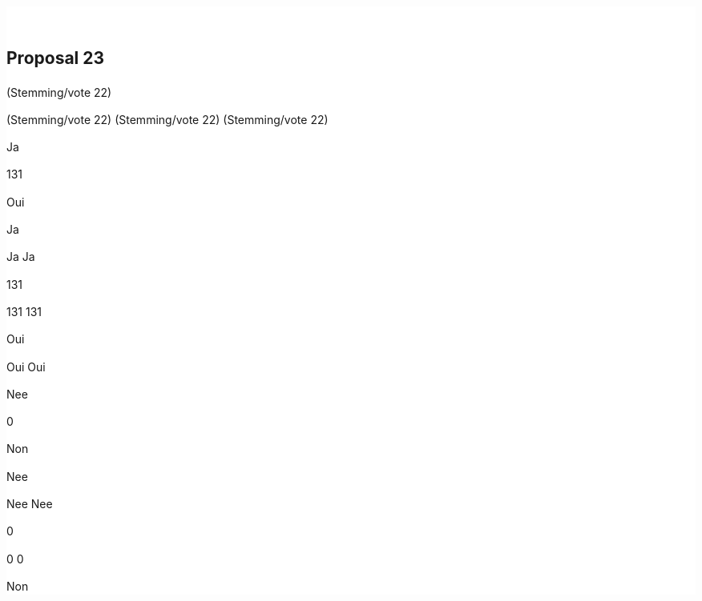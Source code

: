  
 


## Proposal 23


(Stemming/vote 22)

(Stemming/vote 22)
(Stemming/vote 22)
(Stemming/vote 22)



Ja


131


Oui



Ja

Ja
Ja


131

131
131


Oui

Oui
Oui



Nee


0


Non



Nee

Nee
Nee


0

0
0


Non
